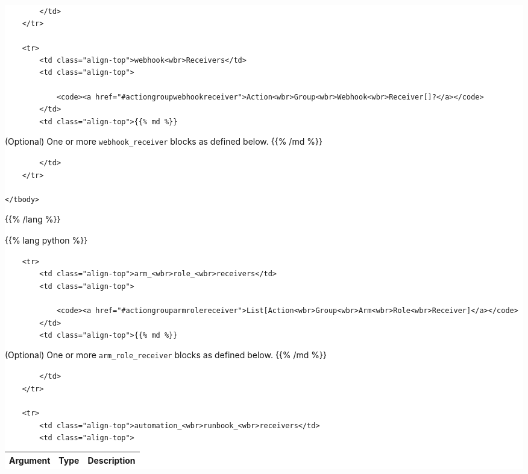             
            </td>
        </tr>
    
        <tr>
            <td class="align-top">webhook<wbr>Receivers</td>
            <td class="align-top">
                
                <code><a href="#actiongroupwebhookreceiver">Action<wbr>Group<wbr>Webhook<wbr>Receiver[]?</a></code>
            </td>
            <td class="align-top">{{% md %}} 
 (Optional)
One or more `webhook_receiver` blocks as defined below.
 {{% /md %}}

            
            </td>
        </tr>
    
    </tbody>
</table>


{{% /lang %}}


{{% lang python %}}


<table class="ml-6">
    <thead>
        <tr>
            <th>Argument</th>
            <th>Type</th>
            <th>Description</th>
        </tr>
    </thead>
    <tbody>
    
        <tr>
            <td class="align-top">arm_<wbr>role_<wbr>receivers</td>
            <td class="align-top">
                
                <code><a href="#actiongrouparmrolereceiver">List[Action<wbr>Group<wbr>Arm<wbr>Role<wbr>Receiver]</a></code>
            </td>
            <td class="align-top">{{% md %}} 
 (Optional)
One or more `arm_role_receiver` blocks as defined below.
 {{% /md %}}

            
            </td>
        </tr>
    
        <tr>
            <td class="align-top">automation_<wbr>runbook_<wbr>receivers</td>
            <td class="align-top">
                